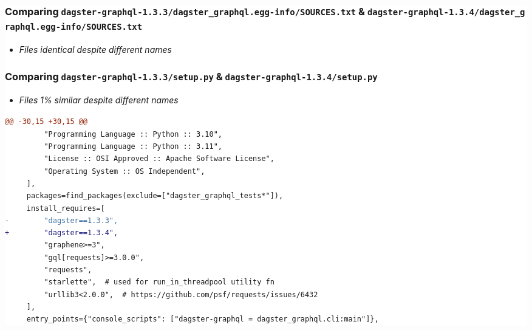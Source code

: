 ### Comparing `dagster-graphql-1.3.3/dagster_graphql.egg-info/SOURCES.txt` & `dagster-graphql-1.3.4/dagster_graphql.egg-info/SOURCES.txt`

 * *Files identical despite different names*

### Comparing `dagster-graphql-1.3.3/setup.py` & `dagster-graphql-1.3.4/setup.py`

 * *Files 1% similar despite different names*

```diff
@@ -30,15 +30,15 @@
         "Programming Language :: Python :: 3.10",
         "Programming Language :: Python :: 3.11",
         "License :: OSI Approved :: Apache Software License",
         "Operating System :: OS Independent",
     ],
     packages=find_packages(exclude=["dagster_graphql_tests*"]),
     install_requires=[
-        "dagster==1.3.3",
+        "dagster==1.3.4",
         "graphene>=3",
         "gql[requests]>=3.0.0",
         "requests",
         "starlette",  # used for run_in_threadpool utility fn
         "urllib3<2.0.0",  # https://github.com/psf/requests/issues/6432
     ],
     entry_points={"console_scripts": ["dagster-graphql = dagster_graphql.cli:main"]},
```

